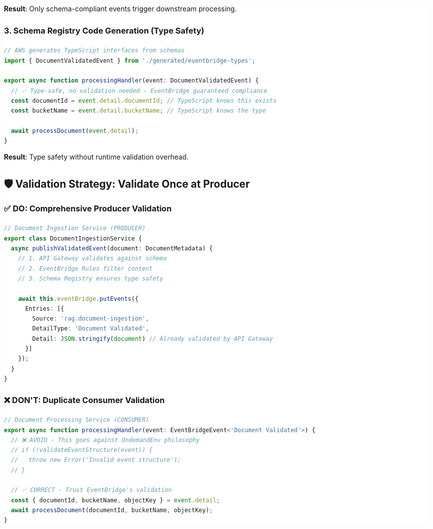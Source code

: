 **Result**: Only schema-compliant events trigger downstream processing.

### 3. **Schema Registry Code Generation (Type Safety)**
```typescript
// AWS generates TypeScript interfaces from schemas
import { DocumentValidatedEvent } from './generated/eventbridge-types';

export async function processingHandler(event: DocumentValidatedEvent) {
  // ✅ Type-safe, no validation needed - EventBridge guaranteed compliance
  const documentId = event.detail.documentId; // TypeScript knows this exists
  const bucketName = event.detail.bucketName; // TypeScript knows the type
  
  await processDocument(event.detail);
}
```

**Result**: Type safety without runtime validation overhead.

## 🛡️ Validation Strategy: Validate Once at Producer

### ✅ **DO: Comprehensive Producer Validation**
```typescript
// Document Ingestion Service (PRODUCER)
export class DocumentIngestionService {
  async publishValidatedEvent(document: DocumentMetadata) {
    // 1. API Gateway validates against schema
    // 2. EventBridge Rules filter content
    // 3. Schema Registry ensures type safety
    
    await this.eventBridge.putEvents({
      Entries: [{
        Source: 'rag.document-ingestion',
        DetailType: 'Document Validated',
        Detail: JSON.stringify(document) // Already validated by API Gateway
      }]
    });
  }
}
```

### ❌ **DON'T: Duplicate Consumer Validation**
```typescript
// Document Processing Service (CONSUMER)
export async function processingHandler(event: EventBridgeEvent<'Document Validated'>) {
  // ❌ AVOID - This goes against OndemandEnv philosophy
  // if (!validateEventStructure(event)) {
  //   throw new Error('Invalid event structure');
  // }
  
  // ✅ CORRECT - Trust EventBridge's validation
  const { documentId, bucketName, objectKey } = event.detail;
  await processDocument(documentId, bucketName, objectKey);
}
```
